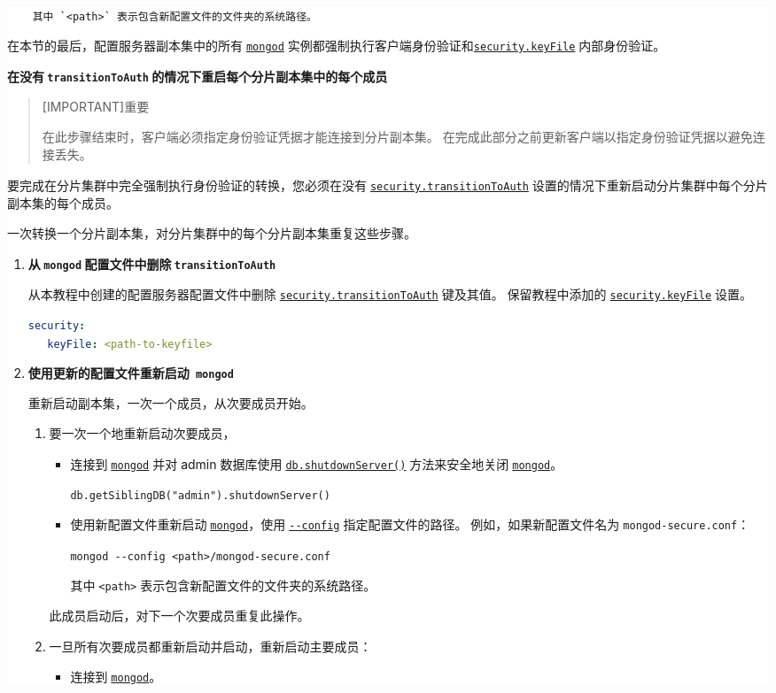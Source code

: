         其中 `<path>` 表示包含新配置文件的文件夹的系统路径。

   在本节的最后，配置服务器副本集中的所有 [`mongod`](https://www.mongodb.com/docs/manual/reference/program/mongod/#mongodb-binary-bin.mongod) 实例都强制执行客户端身份验证和[`security.keyFile`](https://www.mongodb.com/docs/manual/reference/configuration-options/#mongodb-setting-security.keyFile) 内部身份验证。

   **在没有 `transitionToAuth` 的情况下重启每个分片副本集中的每个成员**

   >[IMPORTANT]重要
   >
   >在此步骤结束时，客户端必须指定身份验证凭据才能连接到分片副本集。 在完成此部分之前更新客户端以指定身份验证凭据以避免连接丢失。

   要完成在分片集群中完全强制执行身份验证的转换，您必须在没有 [`security.transitionToAuth`](https://www.mongodb.com/docs/manual/reference/configuration-options/#mongodb-setting-security.transitionToAuth) 设置的情况下重新启动分片集群中每个分片副本集的每个成员。

   一次转换一个分片副本集，对分片集群中的每个分片副本集重复这些步骤。

   1. **从 `mongod` 配置文件中删除 `transitionToAuth`**

      从本教程中创建的配置服务器配置文件中删除 [`security.transitionToAuth`](https://www.mongodb.com/docs/manual/reference/configuration-options/#mongodb-setting-security.transitionToAuth)  键及其值。 保留教程中添加的 [`security.keyFile`](https://www.mongodb.com/docs/manual/reference/configuration-options/#mongodb-setting-security.keyFile) 设置。

      ```yaml
      security:
         keyFile: <path-to-keyfile>
      ```

   2. **使用更新的配置文件重新启动` mongod`**

      重新启动副本集，一次一个成员，从次要成员开始。

      1. 要一次一个地重新启动次要成员，

         - 连接到 [`mongod`](https://www.mongodb.com/docs/manual/reference/program/mongod/#mongodb-binary-bin.mongod) 并对 admin 数据库使用 [`db.shutdownServer()`](https://www.mongodb.com/docs/manual/reference/method/db.shutdownServer/#mongodb-method-db.shutdownServer) 方法来安全地关闭 [`mongod`](https://www.mongodb.com/docs/manual/reference/program/mongod/#mongodb-binary-bin.mongod)。

           ```shell
           db.getSiblingDB("admin").shutdownServer()
           ```

         - 使用新配置文件重新启动 [`mongod`](https://www.mongodb.com/docs/manual/reference/program/mongod/#mongodb-binary-bin.mongod)，使用 [`--config`](https://www.mongodb.com/docs/manual/reference/program/mongod/#std-option-mongod.--config) 指定配置文件的路径。 例如，如果新配置文件名为 `mongod-secure.conf`：

           ```shell
           mongod --config <path>/mongod-secure.conf
           ```

           其中 `<path>` 表示包含新配置文件的文件夹的系统路径。

         此成员启动后，对下一个次要成员重复此操作。

      2. 一旦所有次要成员都重新启动并启动，重新启动主要成员：

         - 连接到 [`mongod`](https://www.mongodb.com/docs/manual/reference/program/mongod/#mongodb-binary-bin.mongod)。
